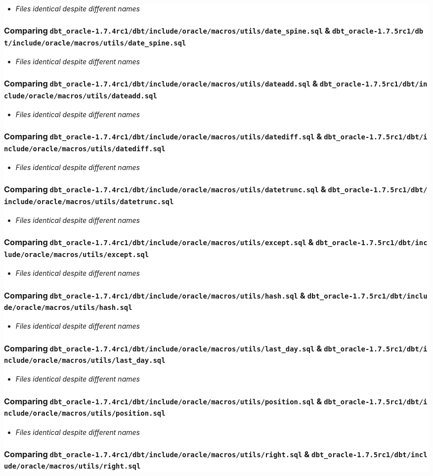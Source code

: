  * *Files identical despite different names*

### Comparing `dbt_oracle-1.7.4rc1/dbt/include/oracle/macros/utils/date_spine.sql` & `dbt_oracle-1.7.5rc1/dbt/include/oracle/macros/utils/date_spine.sql`

 * *Files identical despite different names*

### Comparing `dbt_oracle-1.7.4rc1/dbt/include/oracle/macros/utils/dateadd.sql` & `dbt_oracle-1.7.5rc1/dbt/include/oracle/macros/utils/dateadd.sql`

 * *Files identical despite different names*

### Comparing `dbt_oracle-1.7.4rc1/dbt/include/oracle/macros/utils/datediff.sql` & `dbt_oracle-1.7.5rc1/dbt/include/oracle/macros/utils/datediff.sql`

 * *Files identical despite different names*

### Comparing `dbt_oracle-1.7.4rc1/dbt/include/oracle/macros/utils/datetrunc.sql` & `dbt_oracle-1.7.5rc1/dbt/include/oracle/macros/utils/datetrunc.sql`

 * *Files identical despite different names*

### Comparing `dbt_oracle-1.7.4rc1/dbt/include/oracle/macros/utils/except.sql` & `dbt_oracle-1.7.5rc1/dbt/include/oracle/macros/utils/except.sql`

 * *Files identical despite different names*

### Comparing `dbt_oracle-1.7.4rc1/dbt/include/oracle/macros/utils/hash.sql` & `dbt_oracle-1.7.5rc1/dbt/include/oracle/macros/utils/hash.sql`

 * *Files identical despite different names*

### Comparing `dbt_oracle-1.7.4rc1/dbt/include/oracle/macros/utils/last_day.sql` & `dbt_oracle-1.7.5rc1/dbt/include/oracle/macros/utils/last_day.sql`

 * *Files identical despite different names*

### Comparing `dbt_oracle-1.7.4rc1/dbt/include/oracle/macros/utils/position.sql` & `dbt_oracle-1.7.5rc1/dbt/include/oracle/macros/utils/position.sql`

 * *Files identical despite different names*

### Comparing `dbt_oracle-1.7.4rc1/dbt/include/oracle/macros/utils/right.sql` & `dbt_oracle-1.7.5rc1/dbt/include/oracle/macros/utils/right.sql`
